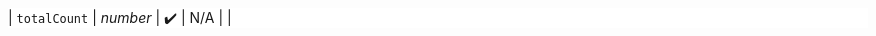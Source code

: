 | `totalCount`                                                                                                                                                                                                                    | *number*                                                                                                                                                                                                                        | :heavy_check_mark:                                                                                                                                                                                                              | N/A                                                                                                                                                                                                                             |                                                                                                                                                                                                                                 |